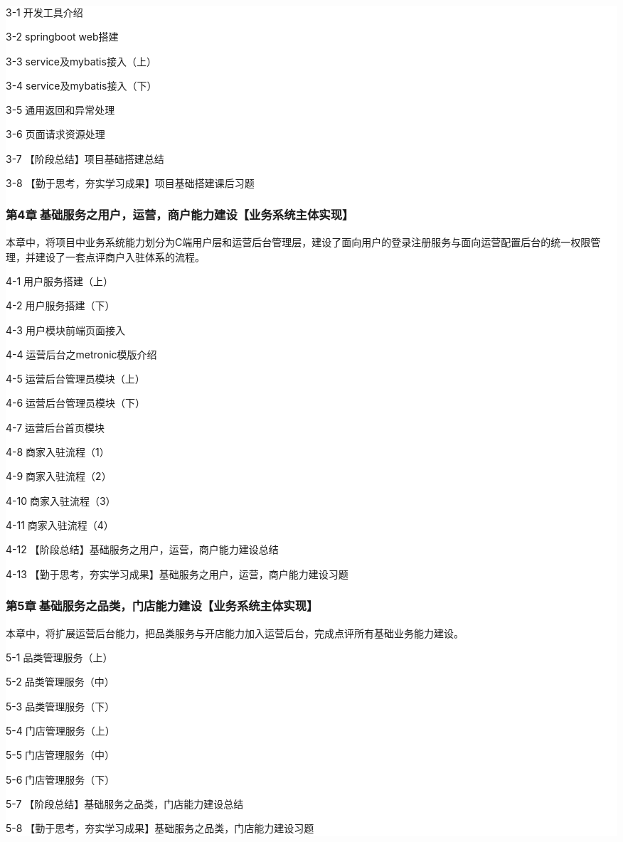  3-1 开发工具介绍

 3-2 springboot web搭建

 3-3 service及mybatis接入（上）

 3-4 service及mybatis接入（下）

 3-5 通用返回和异常处理

 3-6 页面请求资源处理

 3-7 【阶段总结】项目基础搭建总结

 3-8 【勤于思考，夯实学习成果】项目基础搭建课后习题

### 第4章 基础服务之用户，运营，商户能力建设【业务系统主体实现】
本章中，将项目中业务系统能力划分为C端用户层和运营后台管理层，建设了面向用户的登录注册服务与面向运营配置后台的统一权限管理，并建设了一套点评商户入驻体系的流程。

 4-1 用户服务搭建（上）

 4-2 用户服务搭建（下）

 4-3 用户模块前端页面接入

 4-4 运营后台之metronic模版介绍

 4-5 运营后台管理员模块（上）

 4-6 运营后台管理员模块（下）

 4-7 运营后台首页模块

 4-8 商家入驻流程（1）

 4-9 商家入驻流程（2）

 4-10 商家入驻流程（3）

 4-11 商家入驻流程（4）

 4-12 【阶段总结】基础服务之用户，运营，商户能力建设总结

 4-13 【勤于思考，夯实学习成果】基础服务之用户，运营，商户能力建设习题

### 第5章 基础服务之品类，门店能力建设【业务系统主体实现】
本章中，将扩展运营后台能力，把品类服务与开店能力加入运营后台，完成点评所有基础业务能力建设。


 5-1 品类管理服务（上）

 5-2 品类管理服务（中）

 5-3 品类管理服务（下）

 5-4 门店管理服务（上）

 5-5 门店管理服务（中）

 5-6 门店管理服务（下）

 5-7 【阶段总结】基础服务之品类，门店能力建设总结

 5-8 【勤于思考，夯实学习成果】基础服务之品类，门店能力建设习题
